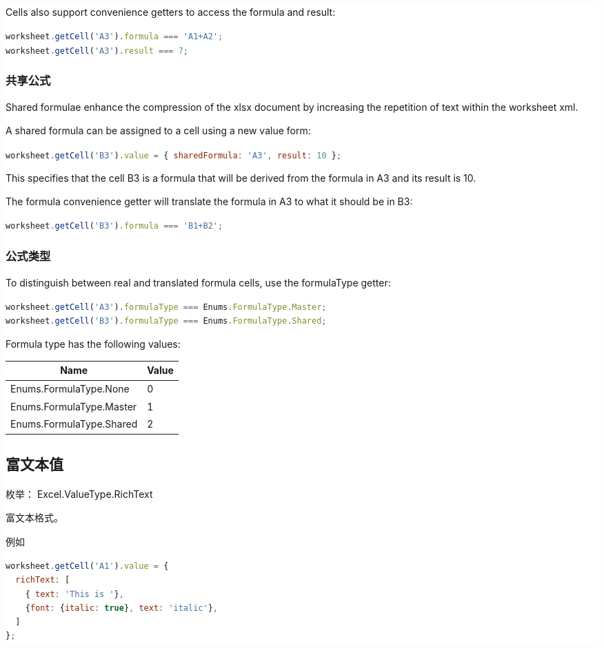 Cells also support convenience getters to access the formula and result:

```javascript
worksheet.getCell('A3').formula === 'A1+A2';
worksheet.getCell('A3').result === 7;
```

### <a id="shared-formula">共享公式</a>

Shared formulae enhance the compression of the xlsx document by increasing the repetition
of text within the worksheet xml.

A shared formula can be assigned to a cell using a new value form:

```javascript
worksheet.getCell('B3').value = { sharedFormula: 'A3', result: 10 };
```

This specifies that the cell B3 is a formula that will be derived from the formula in
A3 and its result is 10.

The formula convenience getter will translate the formula in A3 to what it should be in B3:

```javascript
worksheet.getCell('B3').formula === 'B1+B2';
```

### <a id="formula-type">公式类型</a>

To distinguish between real and translated formula cells, use the formulaType getter:

```javascript
worksheet.getCell('A3').formulaType === Enums.FormulaType.Master;
worksheet.getCell('B3').formulaType === Enums.FormulaType.Shared;
```

Formula type has the following values:

| Name                       |  Value  |
| -------------------------- | ------- |
| Enums.FormulaType.None     |   0     |
| Enums.FormulaType.Master   |   1     |
| Enums.FormulaType.Shared   |   2     |

## <a id="rich-text-value">富文本值</a>

枚举： Excel.ValueType.RichText

富文本格式。

例如
```javascript
worksheet.getCell('A1').value = {
  richText: [
    { text: 'This is '},
    {font: {italic: true}, text: 'italic'},
  ]
};
```
